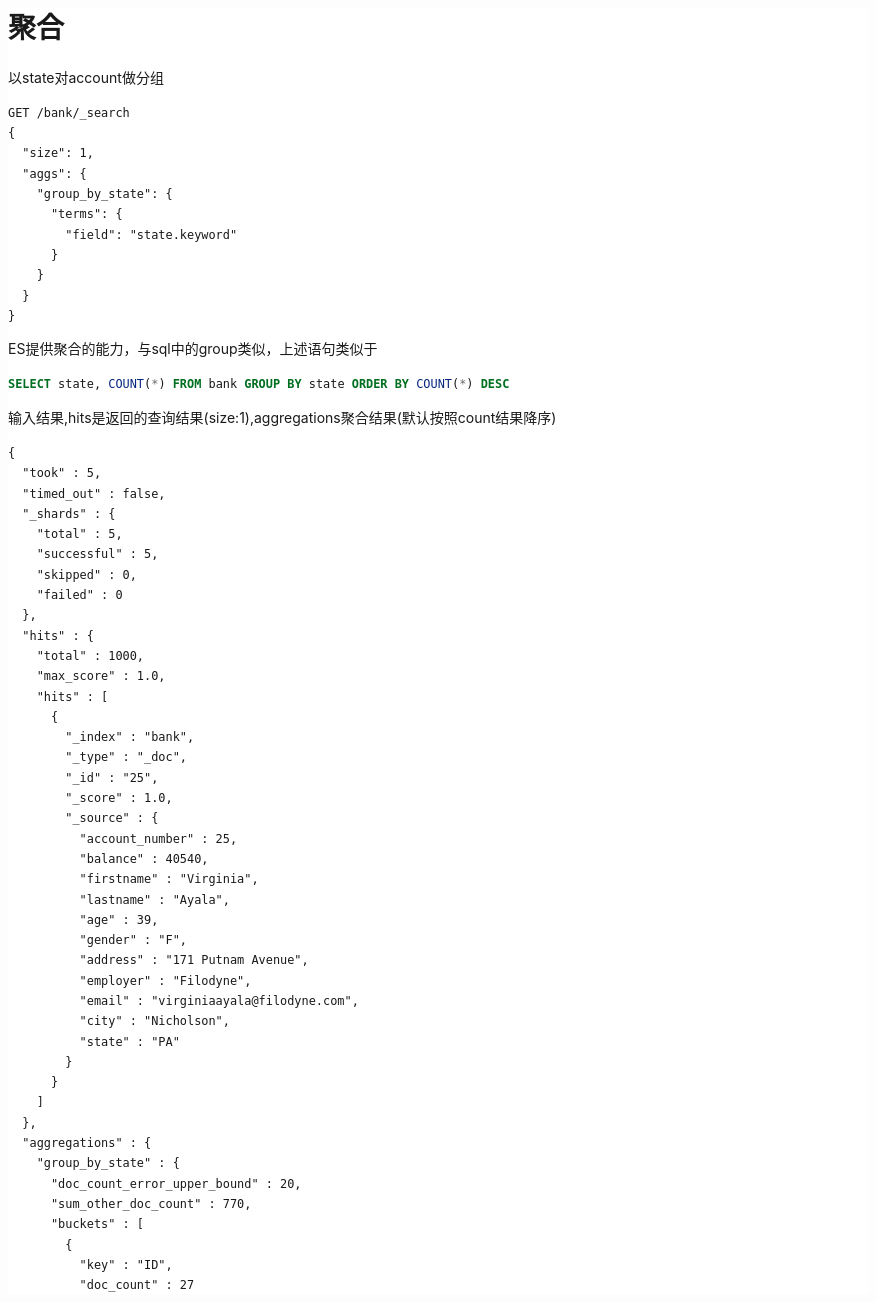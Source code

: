 # 聚合
以state对account做分组
~~~
GET /bank/_search
{
  "size": 1,
  "aggs": {
    "group_by_state": {
      "terms": {
        "field": "state.keyword"
      }
    }
  }
}
~~~
ES提供聚合的能力，与sql中的group类似，上述语句类似于
```SQL
SELECT state, COUNT(*) FROM bank GROUP BY state ORDER BY COUNT(*) DESC
```
输入结果,hits是返回的查询结果(size:1),aggregations聚合结果(默认按照count结果降序)
~~~
{
  "took" : 5,
  "timed_out" : false,
  "_shards" : {
    "total" : 5,
    "successful" : 5,
    "skipped" : 0,
    "failed" : 0
  },
  "hits" : {
    "total" : 1000,
    "max_score" : 1.0,
    "hits" : [
      {
        "_index" : "bank",
        "_type" : "_doc",
        "_id" : "25",
        "_score" : 1.0,
        "_source" : {
          "account_number" : 25,
          "balance" : 40540,
          "firstname" : "Virginia",
          "lastname" : "Ayala",
          "age" : 39,
          "gender" : "F",
          "address" : "171 Putnam Avenue",
          "employer" : "Filodyne",
          "email" : "virginiaayala@filodyne.com",
          "city" : "Nicholson",
          "state" : "PA"
        }
      }
    ]
  },
  "aggregations" : {
    "group_by_state" : {
      "doc_count_error_upper_bound" : 20,
      "sum_other_doc_count" : 770,
      "buckets" : [
        {
          "key" : "ID",
          "doc_count" : 27
~~~